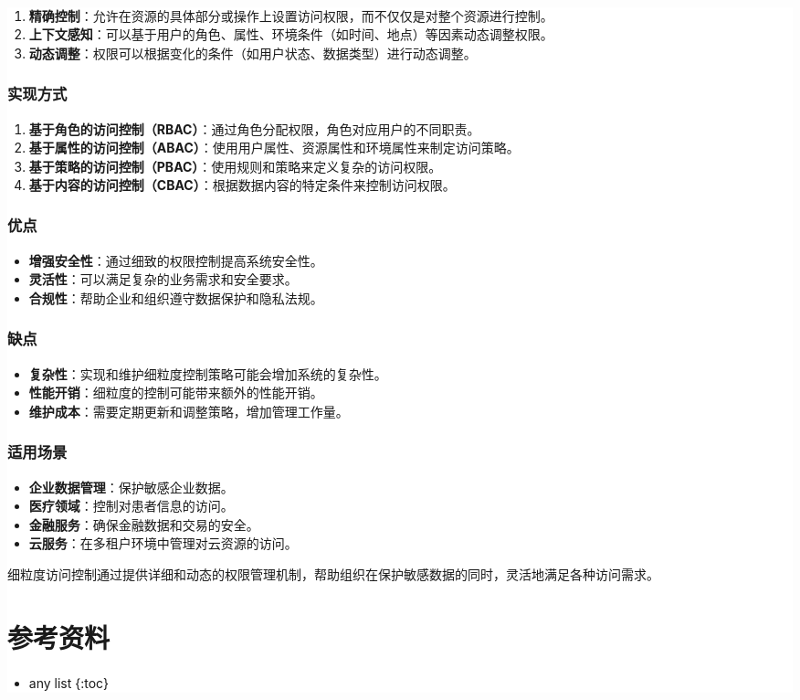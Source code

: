 1. **精确控制**：允许在资源的具体部分或操作上设置访问权限，而不仅仅是对整个资源进行控制。
2. **上下文感知**：可以基于用户的角色、属性、环境条件（如时间、地点）等因素动态调整权限。
3. **动态调整**：权限可以根据变化的条件（如用户状态、数据类型）进行动态调整。

### 实现方式

1. **基于角色的访问控制（RBAC）**：通过角色分配权限，角色对应用户的不同职责。
2. **基于属性的访问控制（ABAC）**：使用用户属性、资源属性和环境属性来制定访问策略。
3. **基于策略的访问控制（PBAC）**：使用规则和策略来定义复杂的访问权限。
4. **基于内容的访问控制（CBAC）**：根据数据内容的特定条件来控制访问权限。

### 优点

- **增强安全性**：通过细致的权限控制提高系统安全性。
- **灵活性**：可以满足复杂的业务需求和安全要求。
- **合规性**：帮助企业和组织遵守数据保护和隐私法规。

### 缺点

- **复杂性**：实现和维护细粒度控制策略可能会增加系统的复杂性。
- **性能开销**：细粒度的控制可能带来额外的性能开销。
- **维护成本**：需要定期更新和调整策略，增加管理工作量。

### 适用场景

- **企业数据管理**：保护敏感企业数据。
- **医疗领域**：控制对患者信息的访问。
- **金融服务**：确保金融数据和交易的安全。
- **云服务**：在多租户环境中管理对云资源的访问。

细粒度访问控制通过提供详细和动态的权限管理机制，帮助组织在保护敏感数据的同时，灵活地满足各种访问需求。

# 参考资料

* any list
{:toc}